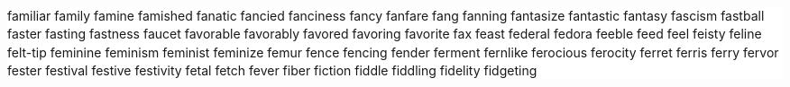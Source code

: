 familiar
family
famine
famished
fanatic
fancied
fanciness
fancy
fanfare
fang
fanning
fantasize
fantastic
fantasy
fascism
fastball
faster
fasting
fastness
faucet
favorable
favorably
favored
favoring
favorite
fax
feast
federal
fedora
feeble
feed
feel
feisty
feline
felt-tip
feminine
feminism
feminist
feminize
femur
fence
fencing
fender
ferment
fernlike
ferocious
ferocity
ferret
ferris
ferry
fervor
fester
festival
festive
festivity
fetal
fetch
fever
fiber
fiction
fiddle
fiddling
fidelity
fidgeting